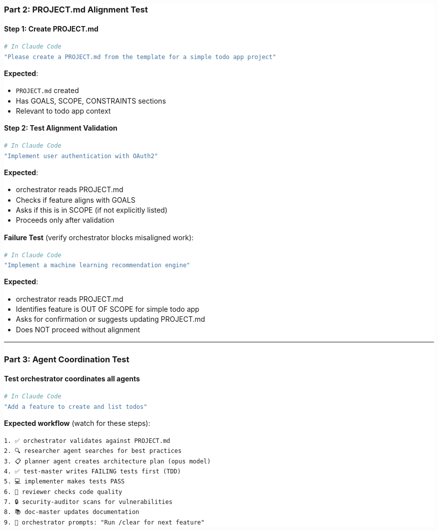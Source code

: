 
### Part 2: PROJECT.md Alignment Test

**Step 1: Create PROJECT.md**

```bash
# In Claude Code
"Please create a PROJECT.md from the template for a simple todo app project"
```

**Expected**:
- `PROJECT.md` created
- Has GOALS, SCOPE, CONSTRAINTS sections
- Relevant to todo app context

**Step 2: Test Alignment Validation**

```bash
# In Claude Code
"Implement user authentication with OAuth2"
```

**Expected**:
- orchestrator reads PROJECT.md
- Checks if feature aligns with GOALS
- Asks if this is in SCOPE (if not explicitly listed)
- Proceeds only after validation

**Failure Test** (verify orchestrator blocks misaligned work):

```bash
# In Claude Code
"Implement a machine learning recommendation engine"
```

**Expected**:
- orchestrator reads PROJECT.md
- Identifies feature is OUT OF SCOPE for simple todo app
- Asks for confirmation or suggests updating PROJECT.md
- Does NOT proceed without alignment

---

### Part 3: Agent Coordination Test

**Test orchestrator coordinates all agents**

```bash
# In Claude Code
"Add a feature to create and list todos"
```

**Expected workflow** (watch for these steps):

```
1. ✅ orchestrator validates against PROJECT.md
2. 🔍 researcher agent searches for best practices
3. 📋 planner agent creates architecture plan (opus model)
4. ✅ test-master writes FAILING tests first (TDD)
5. 💻 implementer makes tests PASS
6. 👀 reviewer checks code quality
7. 🔒 security-auditor scans for vulnerabilities
8. 📚 doc-master updates documentation
9. 💬 orchestrator prompts: "Run /clear for next feature"
```
